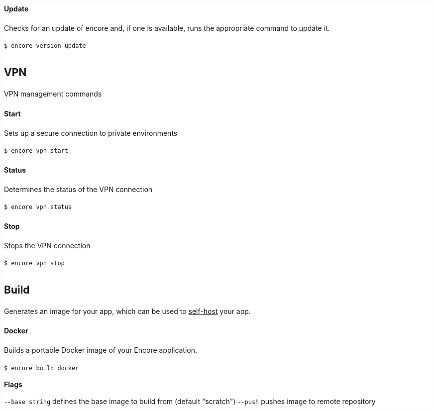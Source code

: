 #### Update

Checks for an update of encore and, if one is available, runs the appropriate command to update it.

```shell
$ encore version update
```

## VPN

VPN management commands

#### Start

Sets up a secure connection to private environments

```shell
$ encore vpn start
```

#### Status

Determines the status of the VPN connection

```shell
$ encore vpn status
```

#### Stop

Stops the VPN connection

```shell
$ encore vpn stop
```

## Build

Generates an image for your app, which can be used to [self-host](/docs/go/self-host/docker-build) your app.

#### Docker

Builds a portable Docker image of your Encore application.

```shell
$ encore build docker
```

**Flags**

`--base string` defines the base image to build from (default "scratch")
`--push` pushes image to remote repository
